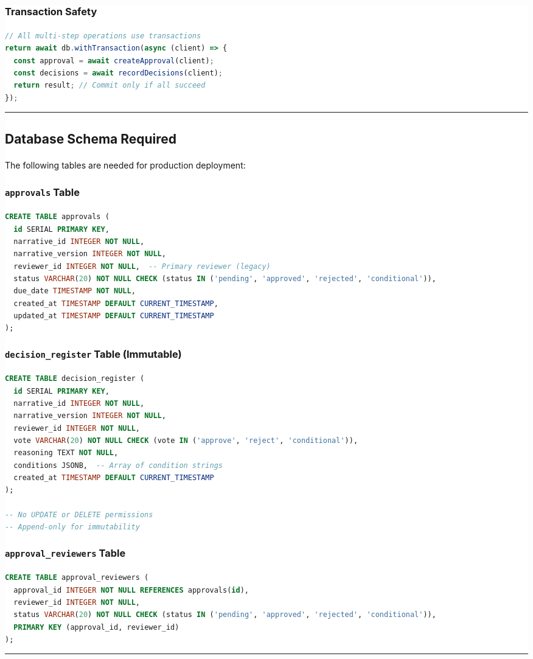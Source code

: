 ### Transaction Safety
```typescript
// All multi-step operations use transactions
return await db.withTransaction(async (client) => {
  const approval = await createApproval(client);
  const decisions = await recordDecisions(client);
  return result; // Commit only if all succeed
});
```

---

## Database Schema Required

The following tables are needed for production deployment:

### `approvals` Table
```sql
CREATE TABLE approvals (
  id SERIAL PRIMARY KEY,
  narrative_id INTEGER NOT NULL,
  narrative_version INTEGER NOT NULL,
  reviewer_id INTEGER NOT NULL,  -- Primary reviewer (legacy)
  status VARCHAR(20) NOT NULL CHECK (status IN ('pending', 'approved', 'rejected', 'conditional')),
  due_date TIMESTAMP NOT NULL,
  created_at TIMESTAMP DEFAULT CURRENT_TIMESTAMP,
  updated_at TIMESTAMP DEFAULT CURRENT_TIMESTAMP
);
```

### `decision_register` Table (Immutable)
```sql
CREATE TABLE decision_register (
  id SERIAL PRIMARY KEY,
  narrative_id INTEGER NOT NULL,
  narrative_version INTEGER NOT NULL,
  reviewer_id INTEGER NOT NULL,
  vote VARCHAR(20) NOT NULL CHECK (vote IN ('approve', 'reject', 'conditional')),
  reasoning TEXT NOT NULL,
  conditions JSONB,  -- Array of condition strings
  created_at TIMESTAMP DEFAULT CURRENT_TIMESTAMP
);

-- No UPDATE or DELETE permissions
-- Append-only for immutability
```

### `approval_reviewers` Table
```sql
CREATE TABLE approval_reviewers (
  approval_id INTEGER NOT NULL REFERENCES approvals(id),
  reviewer_id INTEGER NOT NULL,
  status VARCHAR(20) NOT NULL CHECK (status IN ('pending', 'approved', 'rejected', 'conditional')),
  PRIMARY KEY (approval_id, reviewer_id)
);
```

---